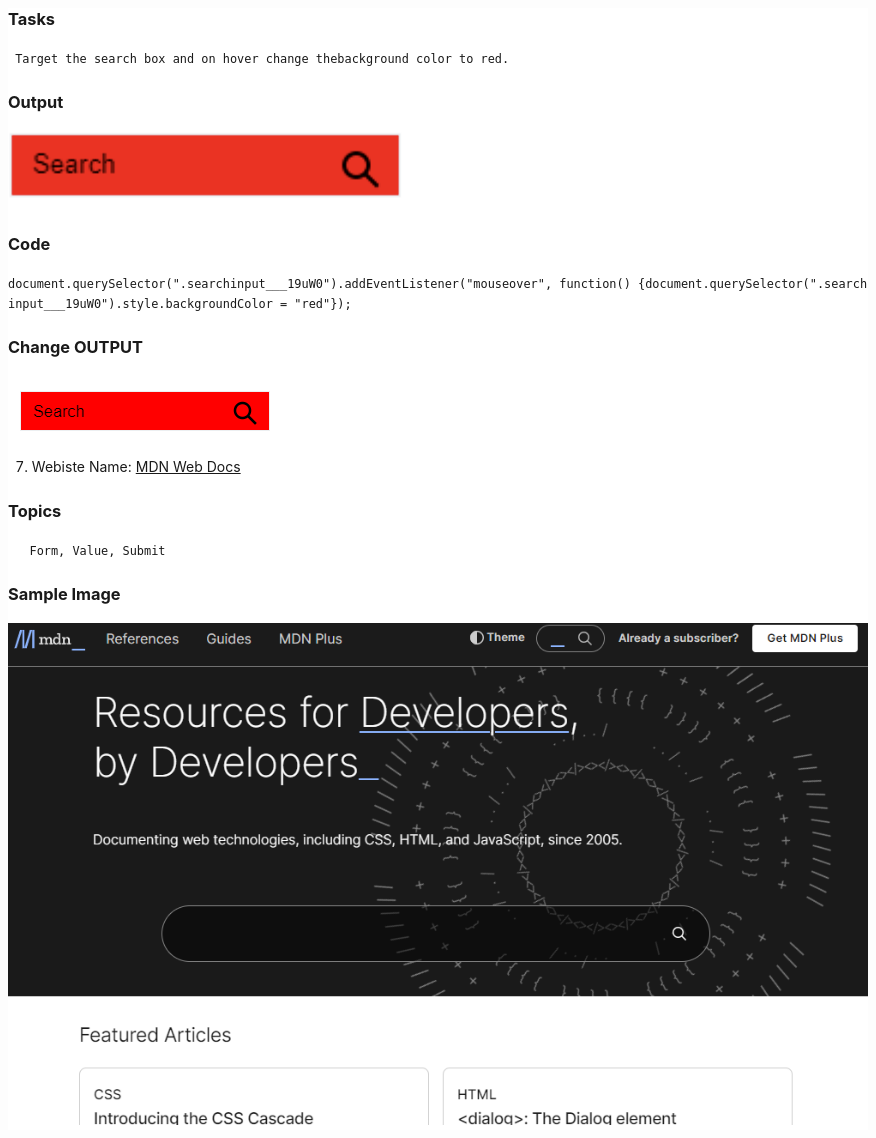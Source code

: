 ### Tasks

     Target the search box and on hover change thebackground color to red.

### Output

![Output](./Pic11.png)

### Code

```
document.querySelector(".searchinput___19uW0").addEventListener("mouseover", function() {document.querySelector(".searchinput___19uW0").style.backgroundColor = "red"});
```

### Change OUTPUT

![Change Output](./change1011.png)

7. Webiste Name: [MDN Web Docs](https://developer.mozilla.org/en-US/)

### Topics

       Form, Value, Submit

### Sample Image

![Sample One](./Pic12.png)

